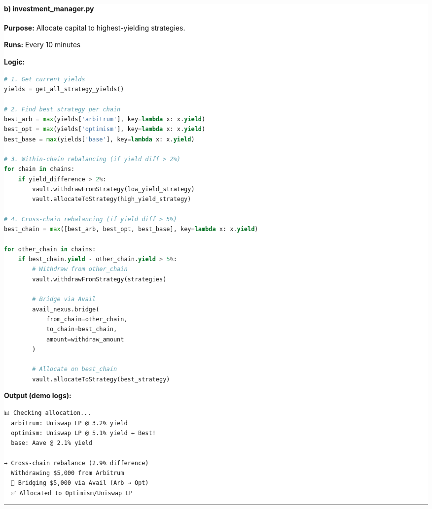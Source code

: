 
#### b) investment_manager.py

**Purpose:** Allocate capital to highest-yielding strategies.

**Runs:** Every 10 minutes

**Logic:**
```python
# 1. Get current yields
yields = get_all_strategy_yields()

# 2. Find best strategy per chain
best_arb = max(yields['arbitrum'], key=lambda x: x.yield)
best_opt = max(yields['optimism'], key=lambda x: x.yield)
best_base = max(yields['base'], key=lambda x: x.yield)

# 3. Within-chain rebalancing (if yield diff > 2%)
for chain in chains:
    if yield_difference > 2%:
        vault.withdrawFromStrategy(low_yield_strategy)
        vault.allocateToStrategy(high_yield_strategy)

# 4. Cross-chain rebalancing (if yield diff > 5%)
best_chain = max([best_arb, best_opt, best_base], key=lambda x: x.yield)

for other_chain in chains:
    if best_chain.yield - other_chain.yield > 5%:
        # Withdraw from other_chain
        vault.withdrawFromStrategy(strategies)
        
        # Bridge via Avail
        avail_nexus.bridge(
            from_chain=other_chain,
            to_chain=best_chain,
            amount=withdraw_amount
        )
        
        # Allocate on best_chain
        vault.allocateToStrategy(best_strategy)
```

**Output (demo logs):**
```
📊 Checking allocation...
  arbitrum: Uniswap LP @ 3.2% yield
  optimism: Uniswap LP @ 5.1% yield ← Best!
  base: Aave @ 2.1% yield

→ Cross-chain rebalance (2.9% difference)
  Withdrawing $5,000 from Arbitrum
  🔄 Bridging $5,000 via Avail (Arb → Opt)
  ✅ Allocated to Optimism/Uniswap LP
```

---